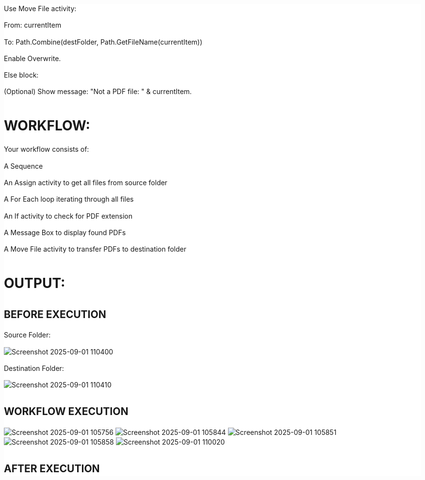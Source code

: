 Use Move File activity:

From: currentItem

To: Path.Combine(destFolder, Path.GetFileName(currentItem))

Enable Overwrite.

Else block:

(Optional) Show message: "Not a PDF file: " & currentItem.

# WORKFLOW:

Your workflow consists of:

A Sequence

An Assign activity to get all files from source folder

A For Each loop iterating through all files

An If activity to check for PDF extension

A Message Box to display found PDFs

A Move File activity to transfer PDFs to destination folder

# OUTPUT:

## BEFORE EXECUTION

Source Folder:

<img width="1919" height="1138" alt="Screenshot 2025-09-01 110400" src="https://github.com/user-attachments/assets/daa08330-e0ad-4082-9f46-5112ff7416fc" />


Destination Folder:

<img width="1919" height="1137" alt="Screenshot 2025-09-01 110410" src="https://github.com/user-attachments/assets/8356ddeb-86e7-4b11-abd4-1195fbb2bd79" />

## WORKFLOW EXECUTION

<img width="1919" height="1141" alt="Screenshot 2025-09-01 105756" src="https://github.com/user-attachments/assets/d4d24594-3cd5-4865-857a-fc6687250801" />

<img width="1919" height="1143" alt="Screenshot 2025-09-01 105844" src="https://github.com/user-attachments/assets/63c2c9e9-386b-49bd-b601-7378c5bd26c9" />

<img width="1919" height="1129" alt="Screenshot 2025-09-01 105851" src="https://github.com/user-attachments/assets/6ac71a63-e1f1-4595-9887-d9f2048e7790" />

<img width="1919" height="1134" alt="Screenshot 2025-09-01 105858" src="https://github.com/user-attachments/assets/c661fd04-e93d-4702-8987-bec8624896ca" />

<img width="1919" height="1139" alt="Screenshot 2025-09-01 110020" src="https://github.com/user-attachments/assets/d3b02001-c7da-4ef2-bf5b-3cd60cab8c8a" />

## AFTER EXECUTION
